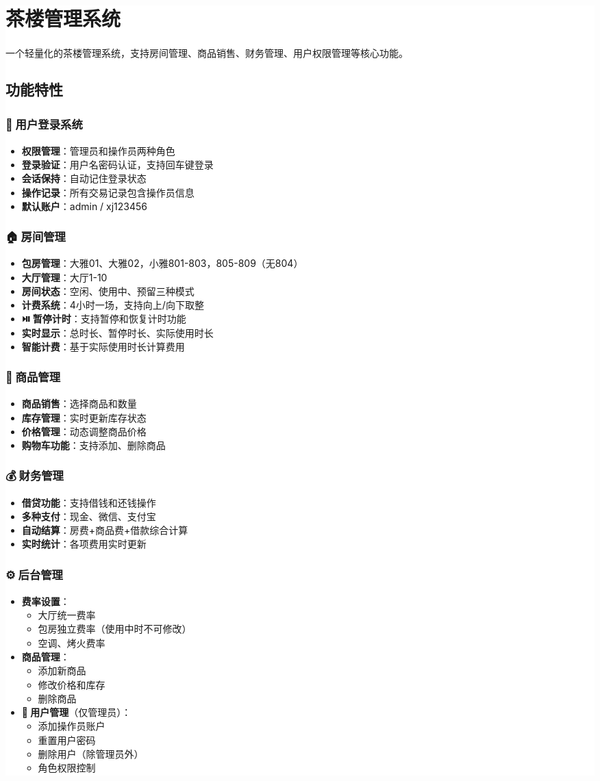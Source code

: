 # 茶楼管理系统

一个轻量化的茶楼管理系统，支持房间管理、商品销售、财务管理、用户权限管理等核心功能。

## 功能特性

### 🔐 用户登录系统
- **权限管理**：管理员和操作员两种角色
- **登录验证**：用户名密码认证，支持回车键登录
- **会话保持**：自动记住登录状态
- **操作记录**：所有交易记录包含操作员信息
- **默认账户**：admin / xj123456

### 🏠 房间管理
- **包房管理**：大雅01、大雅02，小雅801-803，805-809（无804）
- **大厅管理**：大厅1-10
- **房间状态**：空闲、使用中、预留三种模式 
- **计费系统**：4小时一场，支持向上/向下取整
- **⏯️ 暂停计时**：支持暂停和恢复计时功能
- **实时显示**：总时长、暂停时长、实际使用时长
- **智能计费**：基于实际使用时长计算费用

### 🛒 商品管理
- **商品销售**：选择商品和数量
- **库存管理**：实时更新库存状态
- **价格管理**：动态调整商品价格
- **购物车功能**：支持添加、删除商品

### 💰 财务管理
- **借贷功能**：支持借钱和还钱操作
- **多种支付**：现金、微信、支付宝
- **自动结算**：房费+商品费+借款综合计算
- **实时统计**：各项费用实时更新

### ⚙️ 后台管理
- **费率设置**：
  - 大厅统一费率
  - 包房独立费率（使用中时不可修改）
  - 空调、烤火费率
- **商品管理**：
  - 添加新商品
  - 修改价格和库存
  - 删除商品
- **👥 用户管理**（仅管理员）：
  - 添加操作员账户
  - 重置用户密码
  - 删除用户（除管理员外）
  - 角色权限控制
